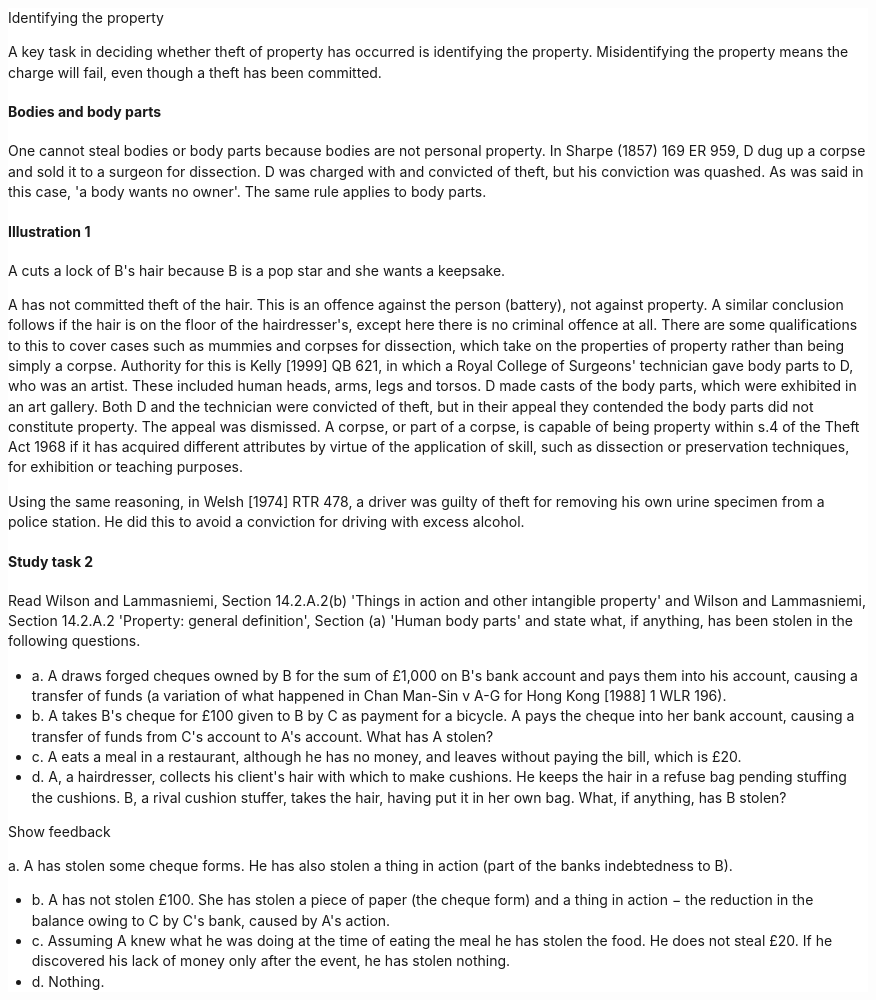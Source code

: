 Identifying the property

A key task in deciding whether theft of property has occurred is identifying the property. Misidentifying the property means the charge will fail, even though a theft has been committed.

#### **Bodies and body parts**

One cannot steal bodies or body parts because bodies are not personal property. In Sharpe (1857) 169 ER 959, D dug up a corpse and sold it to a surgeon for dissection. D was charged with and convicted of theft, but his conviction was quashed. As was said in this case, 'a body wants no owner'. The same rule applies to body parts.

#### **Illustration 1**

A cuts a lock of B's hair because B is a pop star and she wants a keepsake.

A has not committed theft of the hair. This is an offence against the person (battery), not against property. A similar conclusion follows if the hair is on the floor of the hairdresser's, except here there is no criminal offence at all. There are some qualifications to this to cover cases such as mummies and corpses for dissection, which take on the properties of property rather than being simply a corpse. Authority for this is Kelly [1999] QB 621, in which a Royal College of Surgeons' technician gave body parts to D, who was an artist. These included human heads, arms, legs and torsos. D made casts of the body parts, which were exhibited in an art gallery. Both D and the technician were convicted of theft, but in their appeal they contended the body parts did not constitute property. The appeal was dismissed. A corpse, or part of a corpse, is capable of being property within s.4 of the Theft Act 1968 if it has acquired different attributes by virtue of the application of skill, such as dissection or preservation techniques, for exhibition or teaching purposes.

Using the same reasoning, in Welsh [1974] RTR 478, a driver was guilty of theft for removing his own urine specimen from a police station. He did this to avoid a conviction for driving with excess alcohol.

#### **Study task 2**

Read Wilson and Lammasniemi, Section 14.2.A.2(b) 'Things in action and other intangible property' and Wilson and Lammasniemi, Section 14.2.A.2 'Property: general definition', Section (a) 'Human body parts' and state what, if anything, has been stolen in the following questions.

- a. A draws forged cheques owned by B for the sum of £1,000 on B's bank account and pays them into his account, causing a transfer of funds (a variation of what happened in Chan Man-Sin v A-G for Hong Kong  $[1988]$  1 WLR 196).
- b. A takes B's cheque for £100 given to B by C as payment for a bicycle. A pays the cheque into her bank account, causing a transfer of funds from C's account to A's account. What has A stolen?
- c. A eats a meal in a restaurant, although he has no money, and leaves without paying the bill, which is £20.
- d. A, a hairdresser, collects his client's hair with which to make cushions. He keeps the hair in a refuse bag pending stuffing the cushions. B, a rival cushion stuffer, takes the hair, having put it in her own bag. What, if anything, has B stolen?

Show feedback

a. A has stolen some cheque forms. He has also stolen a thing in action (part of the banks indebtedness to B).

- b. A has not stolen £100. She has stolen a piece of paper (the cheque form) and a thing in action  $-$  the reduction in the balance owing to C by C's bank, caused by A's action.
- c. Assuming A knew what he was doing at the time of eating the meal he has stolen the food. He does not steal £20. If he discovered his lack of money only after the event, he has stolen nothing.
- d. Nothing.
